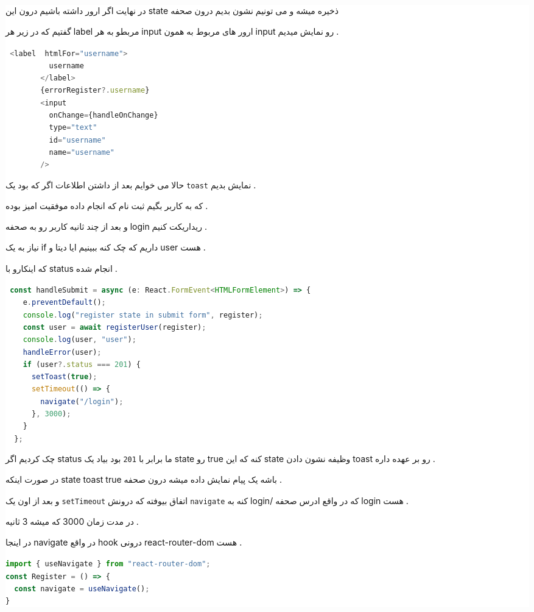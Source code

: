 در نهایت اگر ارور داشته باشیم درون این state ذخیره میشه و می تونیم نشون بدیم درون صحفه 

گفتیم که در زیر هر label مربطو به هر input ارور های مربوط به همون input رو نمایش میدیم . 


```javascript 
 <label  htmlFor="username">
          username
        </label>
        {errorRegister?.username}
        <input
          onChange={handleOnChange}
          type="text"
          id="username"
          name="username"
        />
```

حالا می خوایم بعد از داشتن اطلاعات اگر که بود یک `toast` نمایش بدیم . 

که به کاربر بگیم ثبت نام که انجام داده موفقیت امیز بوده . 

و بعد از چند ثانیه کاربر رو به صحفه login ریداریکت کنیم . 

نیاز به یک if داریم که چک کنه ببینیم ایا دیتا و user هست . 

که اینکارو با status انجام شده . 

```javascript 
 const handleSubmit = async (e: React.FormEvent<HTMLFormElement>) => {
    e.preventDefault();
    console.log("register state in submit form", register);
    const user = await registerUser(register);
    console.log(user, "user");
    handleError(user);
    if (user?.status === 201) {
      setToast(true);
      setTimeout(() => {
        navigate("/login");
      }, 3000);
    }
  };
```

چک کردیم اگر status ما برابر با `201` بود بیاد یک state رو true کنه که این state وظیفه نشون دادن toast رو بر عهده داره . 

در صورت اینکه state toast true باشه یک پیام نمایش داده میشه درون صحفه . 

و بعد از اون یک `setTimeout` اتفاق بیوفته که درونش `navigate` کنه به login/ که در واقع ادرس صحفه login هست . 

در مدت زمان 3000 که میشه 3 ثانیه . 

در اینجا navigate در واقع hook درونی react-router-dom هست . 

```javascript
import { useNavigate } from "react-router-dom";
const Register = () => { 
  const navigate = useNavigate();
} 
  ```
